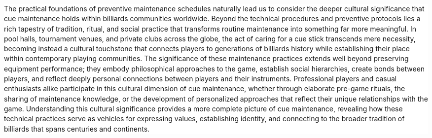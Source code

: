 The practical foundations of preventive maintenance schedules naturally lead us to consider the deeper cultural significance that cue maintenance holds within billiards communities worldwide. Beyond the technical procedures and preventive protocols lies a rich tapestry of tradition, ritual, and social practice that transforms routine maintenance into something far more meaningful. In pool halls, tournament venues, and private clubs across the globe, the act of caring for a cue stick transcends mere necessity, becoming instead a cultural touchstone that connects players to generations of billiards history while establishing their place within contemporary playing communities. The significance of these maintenance practices extends well beyond preserving equipment performance; they embody philosophical approaches to the game, establish social hierarchies, create bonds between players, and reflect deeply personal connections between players and their instruments. Professional players and casual enthusiasts alike participate in this cultural dimension of cue maintenance, whether through elaborate pre-game rituals, the sharing of maintenance knowledge, or the development of personalized approaches that reflect their unique relationships with the game. Understanding this cultural significance provides a more complete picture of cue maintenance, revealing how these technical practices serve as vehicles for expressing values, establishing identity, and connecting to the broader tradition of billiards that spans centuries and continents.
